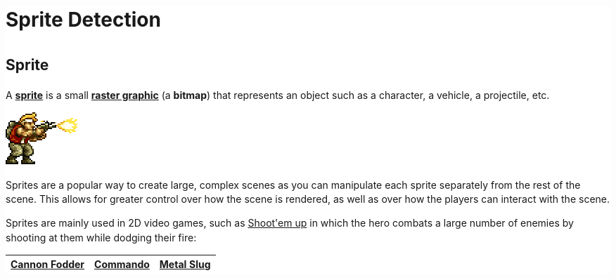 # Sprite Detection

## Sprite

A [**sprite**](<https://en.wikipedia.org/wiki/Sprite_(computer_graphics)>) is a small [**raster graphic**](https://en.wikipedia.org/wiki/Raster_graphics) (a **bitmap**) that represents an object such as a character, a vehicle, a projectile, etc.

![Metal Slug ](metal_slug_sprite_large.png)

Sprites are a popular way to create large, complex scenes as you can manipulate each sprite separately from the rest of the scene. This allows for greater control over how the scene is rendered, as well as over how the players can interact with the scene.

Sprites are mainly used in 2D video games, such as [Shoot'em up](https://en.wikipedia.org/wiki/Shoot_%27em_up) in which the hero combats a large number of enemies by shooting at them while dodging their fire:

| [Cannon Fodder](<https://en.wikipedia.org/wiki/Cannon_Fodder_(video_game)>) | [Commando](<https://en.wikipedia.org/wiki/Commando_(video_game)>) | [Metal Slug](https://en.wikipedia.org/wiki/Metal_Slug) |
| --------------------------------------------------------------------------- | ----------------------------------------------------------------- | ------------------------------------------------------ |